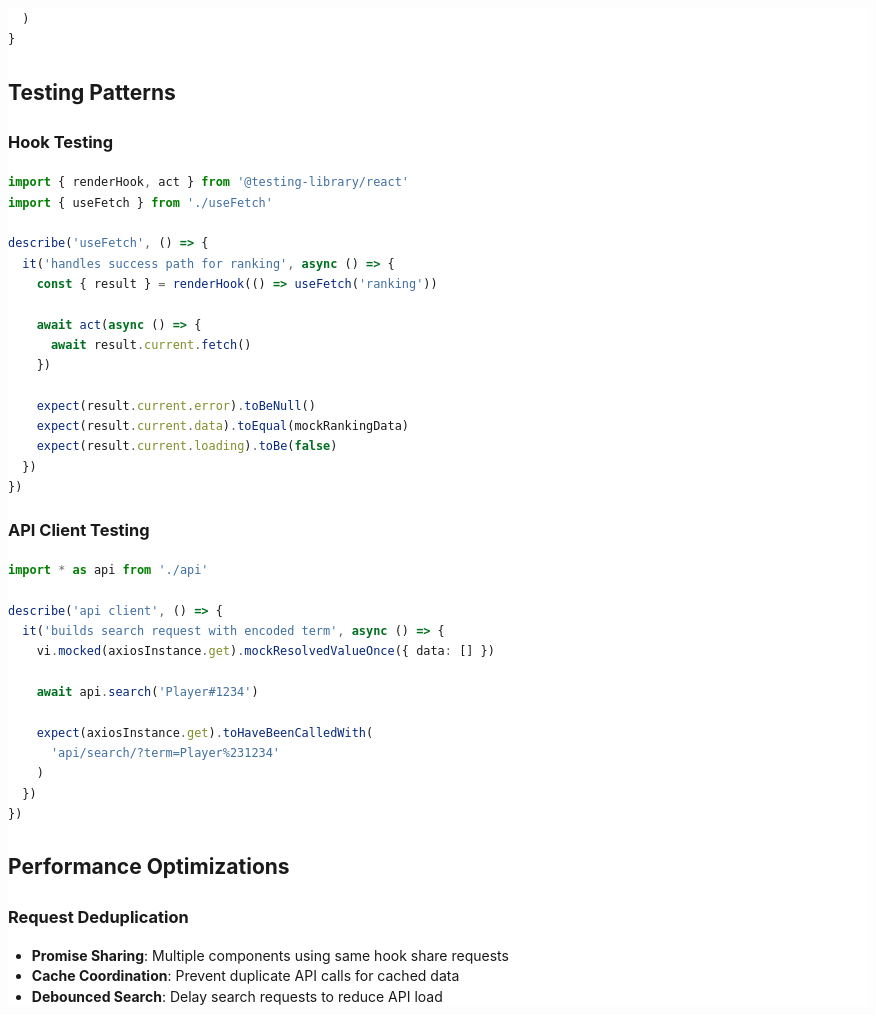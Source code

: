 ```typescript
  )
}
```

## Testing Patterns

### Hook Testing
```typescript
import { renderHook, act } from '@testing-library/react'
import { useFetch } from './useFetch'

describe('useFetch', () => {
  it('handles success path for ranking', async () => {
    const { result } = renderHook(() => useFetch('ranking'))
    
    await act(async () => {
      await result.current.fetch()
    })
    
    expect(result.current.error).toBeNull()
    expect(result.current.data).toEqual(mockRankingData)
    expect(result.current.loading).toBe(false)
  })
})
```

### API Client Testing
```typescript
import * as api from './api'

describe('api client', () => {
  it('builds search request with encoded term', async () => {
    vi.mocked(axiosInstance.get).mockResolvedValueOnce({ data: [] })
    
    await api.search('Player#1234')
    
    expect(axiosInstance.get).toHaveBeenCalledWith(
      'api/search/?term=Player%231234'
    )
  })
})
```

## Performance Optimizations

### Request Deduplication
- **Promise Sharing**: Multiple components using same hook share requests
- **Cache Coordination**: Prevent duplicate API calls for cached data
- **Debounced Search**: Delay search requests to reduce API load
